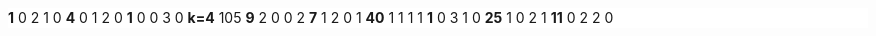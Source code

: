 <tr align="center">
  <td align="right"><b>1</b></td>
  <td>0</td>
  <td>2</td>
  <td>1</td>
  <td>0</td>
</tr>
<tr align="center">
  <td align="right"><b>4</b></td>
  <td>0</td>
  <td>1</td>
  <td>2</td>
  <td>0</td>
</tr>
<tr align="center">
  <td align="right"><b>1</b></td>
  <td>0</td>
  <td>0</td>
  <td>3</td>
  <td>0</td>
</tr>
<tr align="center">
  <td rowspan="8"><b>k=4</b></td>
  <td rowspan="8">105</td>
  <td align="right"><b>9</b></td>
  <td>2</td>
  <td>0</td>
  <td>0</td>
  <td>2</td>
</tr>
<tr align="center">
  <td align="right"><b>7</b></td>
  <td>1</td>
  <td>2</td>
  <td>0</td>
  <td>1</td>
</tr>
<tr align="center">
  <td align="right"><b>40</b></td>
  <td>1</td>
  <td>1</td>
  <td>1</td>
  <td>1</td>
</tr>
<tr align="center">
  <td align="right"><b>1</b></td>
  <td>0</td>
  <td>3</td>
  <td>1</td>
  <td>0</td>
</tr>
<tr align="center">
  <td align="right"><b>25</b></td>
  <td>1</td>
  <td>0</td>
  <td>2</td>
  <td>1</td>
</tr>
<tr align="center">
  <td align="right"><b>11</b></td>
  <td>0</td>
  <td>2</td>
  <td>2</td>
  <td>0</td>